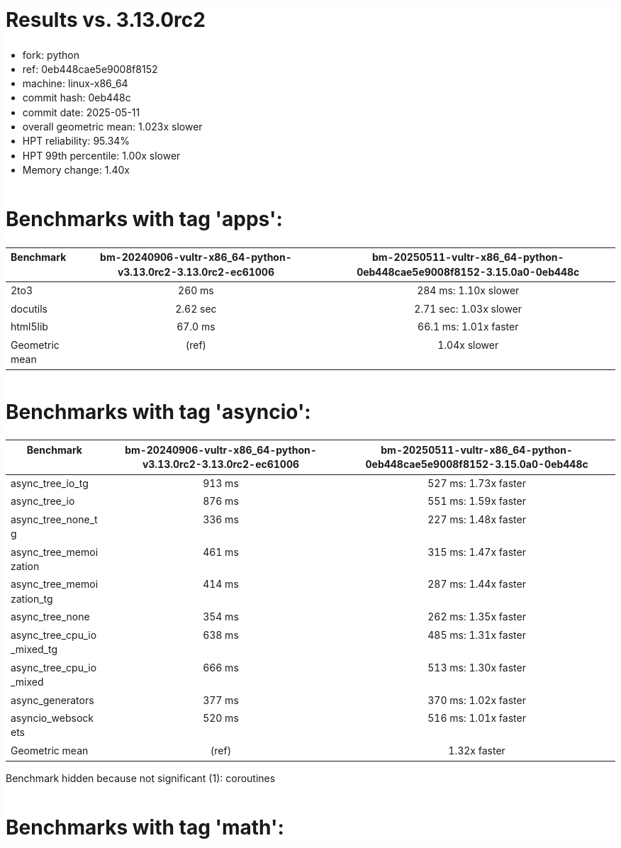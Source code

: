 # Results vs. 3.13.0rc2

- fork: python
- ref: 0eb448cae5e9008f8152
- machine: linux-x86_64
- commit hash: 0eb448c
- commit date: 2025-05-11
- overall geometric mean: 1.023x slower
- HPT reliability: 95.34%
- HPT 99th percentile: 1.00x slower
- Memory change: 1.40x

Benchmarks with tag 'apps':
===========================

| Benchmark      | bm-20240906-vultr-x86_64-python-v3.13.0rc2-3.13.0rc2-ec61006 | bm-20250511-vultr-x86_64-python-0eb448cae5e9008f8152-3.15.0a0-0eb448c |
|----------------|:------------------------------------------------------------:|:---------------------------------------------------------------------:|
| 2to3           | 260 ms                                                       | 284 ms: 1.10x slower                                                  |
| docutils       | 2.62 sec                                                     | 2.71 sec: 1.03x slower                                                |
| html5lib       | 67.0 ms                                                      | 66.1 ms: 1.01x faster                                                 |
| Geometric mean | (ref)                                                        | 1.04x slower                                                          |

Benchmarks with tag 'asyncio':
==============================

| Benchmark                  | bm-20240906-vultr-x86_64-python-v3.13.0rc2-3.13.0rc2-ec61006 | bm-20250511-vultr-x86_64-python-0eb448cae5e9008f8152-3.15.0a0-0eb448c |
|----------------------------|:------------------------------------------------------------:|:---------------------------------------------------------------------:|
| async_tree_io_tg           | 913 ms                                                       | 527 ms: 1.73x faster                                                  |
| async_tree_io              | 876 ms                                                       | 551 ms: 1.59x faster                                                  |
| async_tree_none_tg         | 336 ms                                                       | 227 ms: 1.48x faster                                                  |
| async_tree_memoization     | 461 ms                                                       | 315 ms: 1.47x faster                                                  |
| async_tree_memoization_tg  | 414 ms                                                       | 287 ms: 1.44x faster                                                  |
| async_tree_none            | 354 ms                                                       | 262 ms: 1.35x faster                                                  |
| async_tree_cpu_io_mixed_tg | 638 ms                                                       | 485 ms: 1.31x faster                                                  |
| async_tree_cpu_io_mixed    | 666 ms                                                       | 513 ms: 1.30x faster                                                  |
| async_generators           | 377 ms                                                       | 370 ms: 1.02x faster                                                  |
| asyncio_websockets         | 520 ms                                                       | 516 ms: 1.01x faster                                                  |
| Geometric mean             | (ref)                                                        | 1.32x faster                                                          |

Benchmark hidden because not significant (1): coroutines

Benchmarks with tag 'math':
===========================

